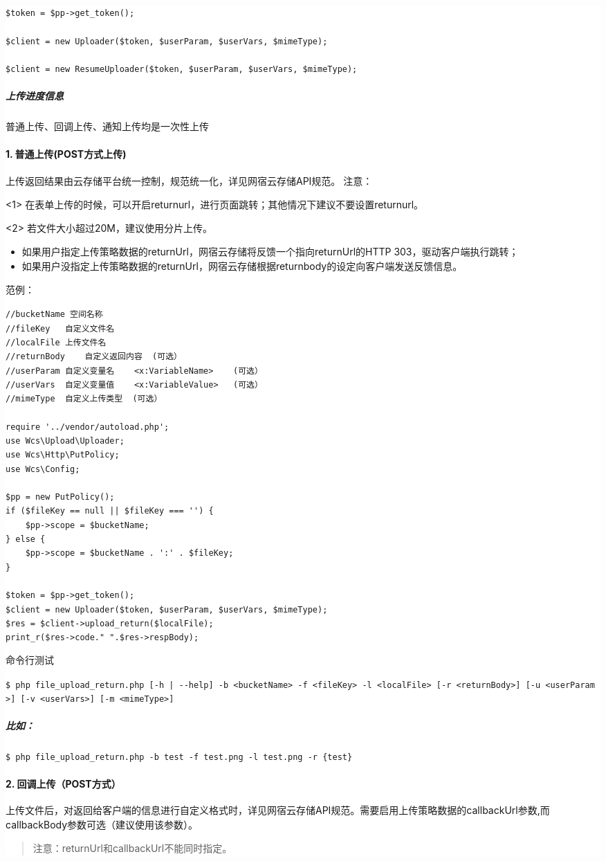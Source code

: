     $token = $pp->get_token();

    $client = new Uploader($token, $userParam, $userVars, $mimeType);

    $client = new ResumeUploader($token, $userParam, $userVars, $mimeType);


##### 上传进度信息
普通上传、回调上传、通知上传均是一次性上传

#### 1.  普通上传(POST方式上传)

上传返回结果由云存储平台统一控制，规范统一化，详见网宿云存储API规范。 注意：

<1> 在表单上传的时候，可以开启returnurl，进行页面跳转；其他情况下建议不要设置returnurl。

<2> 若文件大小超过20M，建议使用分片上传。

*   如果用户指定上传策略数据的returnUrl，网宿云存储将反馈一个指向returnUrl的HTTP 303，驱动客户端执行跳转；
*   如果用户没指定上传策略数据的returnUrl，网宿云存储根据returnbody的设定向客户端发送反馈信息。

范例：

    //bucketName 空间名称
    //fileKey   自定义文件名
    //localFile 上传文件名
    //returnBody    自定义返回内容  (可选）
    //userParam 自定义变量名    <x:VariableName>    (可选）
    //userVars  自定义变量值    <x:VariableValue>   (可选）
    //mimeType  自定义上传类型  (可选）

    require '../vendor/autoload.php';
    use Wcs\Upload\Uploader;
    use Wcs\Http\PutPolicy;
    use Wcs\Config;

    $pp = new PutPolicy();
    if ($fileKey == null || $fileKey === '') {
        $pp->scope = $bucketName;
    } else {
        $pp->scope = $bucketName . ':' . $fileKey;
    }

    $token = $pp->get_token();
    $client = new Uploader($token, $userParam, $userVars, $mimeType);
    $res = $client->upload_return($localFile);
    print_r($res->code." ".$res->respBody);

命令行测试

    $ php file_upload_return.php [-h | --help] -b <bucketName> -f <fileKey> -l <localFile> [-r <returnBody>] [-u <userParam>] [-v <userVars>] [-m <mimeType>]

##### 比如：
    $ php file_upload_return.php -b test -f test.png -l test.png -r {test}

#### 2.  回调上传（POST方式）
上传文件后，对返回给客户端的信息进行自定义格式时，详见网宿云存储API规范。需要启用上传策略数据的callbackUrl参数,而callbackBody参数可选（建议使用该参数）。
>注意：returnUrl和callbackUrl不能同时指定。
